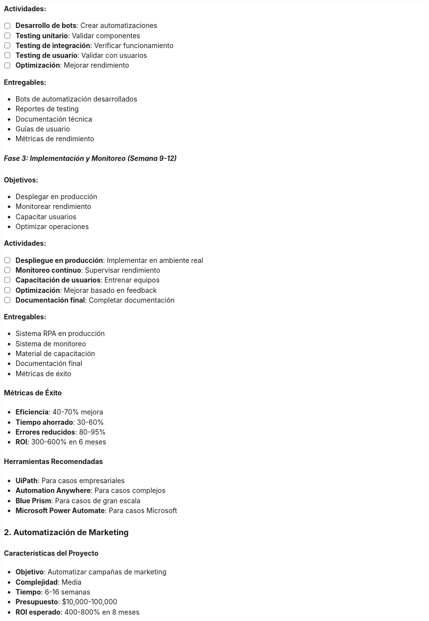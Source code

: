 **Actividades:**
- [ ] **Desarrollo de bots**: Crear automatizaciones
- [ ] **Testing unitario**: Validar componentes
- [ ] **Testing de integración**: Verificar funcionamiento
- [ ] **Testing de usuario**: Validar con usuarios
- [ ] **Optimización**: Mejorar rendimiento

**Entregables:**
- Bots de automatización desarrollados
- Reportes de testing
- Documentación técnica
- Guías de usuario
- Métricas de rendimiento

##### **Fase 3: Implementación y Monitoreo (Semana 9-12)**
**Objetivos:**
- Desplegar en producción
- Monitorear rendimiento
- Capacitar usuarios
- Optimizar operaciones

**Actividades:**
- [ ] **Despliegue en producción**: Implementar en ambiente real
- [ ] **Monitoreo continuo**: Supervisar rendimiento
- [ ] **Capacitación de usuarios**: Entrenar equipos
- [ ] **Optimización**: Mejorar basado en feedback
- [ ] **Documentación final**: Completar documentación

**Entregables:**
- Sistema RPA en producción
- Sistema de monitoreo
- Material de capacitación
- Documentación final
- Métricas de éxito

#### **Métricas de Éxito**
- **Eficiencia**: 40-70% mejora
- **Tiempo ahorrado**: 30-60%
- **Errores reducidos**: 80-95%
- **ROI**: 300-600% en 6 meses

#### **Herramientas Recomendadas**
- **UiPath**: Para casos empresariales
- **Automation Anywhere**: Para casos complejos
- **Blue Prism**: Para casos de gran escala
- **Microsoft Power Automate**: Para casos Microsoft

### **2. Automatización de Marketing**

#### **Características del Proyecto**
- **Objetivo**: Automatizar campañas de marketing
- **Complejidad**: Media
- **Tiempo**: 6-16 semanas
- **Presupuesto**: $10,000-100,000
- **ROI esperado**: 400-800% en 8 meses
